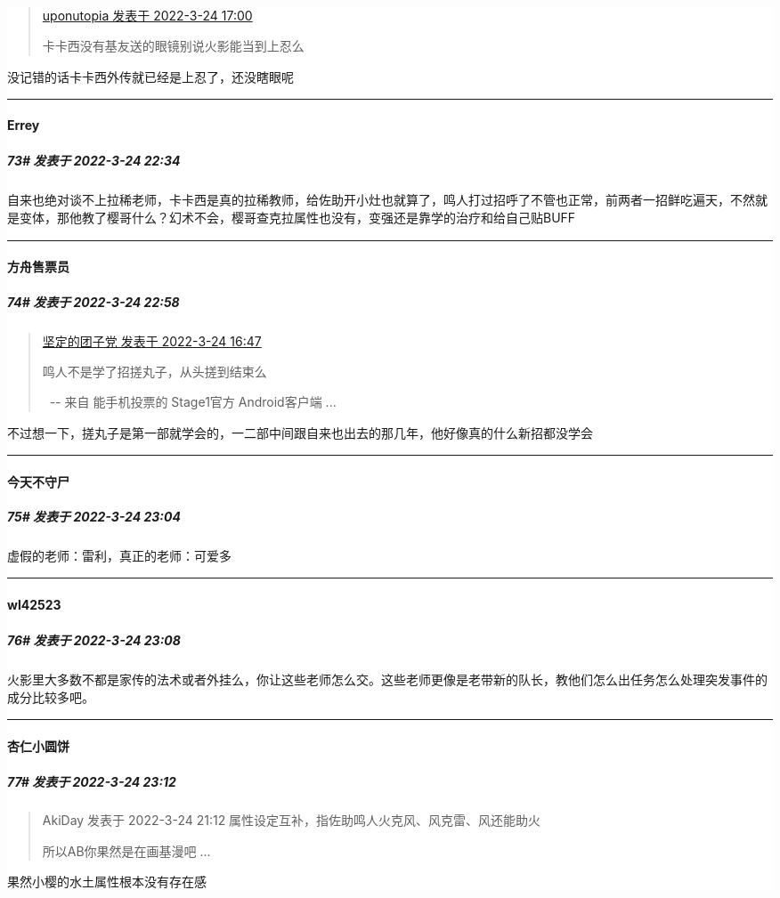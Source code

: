 <blockquote><a href="httphttps://bbs.saraba1st.com/2b/forum.php?mod=redirect&amp;goto=findpost&amp;pid=55169670&amp;ptid=2059719" target="_blank">uponutopia 发表于 2022-3-24 17:00</a>

卡卡西没有基友送的眼镜别说火影能当到上忍么</blockquote>
没记错的话卡卡西外传就已经是上忍了，还没瞎眼呢

*****

####  Errey  
##### 73#       发表于 2022-3-24 22:34

自来也绝对谈不上拉稀老师，卡卡西是真的拉稀教师，给佐助开小灶也就算了，鸣人打过招呼了不管也正常，前两者一招鲜吃遍天，不然就是变体，那他教了樱哥什么？幻术不会，樱哥查克拉属性也没有，变强还是靠学的治疗和给自己贴BUFF



*****

####  方舟售票员  
##### 74#       发表于 2022-3-24 22:58

<blockquote><a href="httphttps://bbs.saraba1st.com/2b/forum.php?mod=redirect&amp;goto=findpost&amp;pid=55169494&amp;ptid=2059719" target="_blank">坚定的团子党 发表于 2022-3-24 16:47</a>

鸣人不是学了招搓丸子，从头搓到结束么

  -- 来自 能手机投票的 Stage1官方 Android客户端 ...</blockquote>
不过想一下，搓丸子是第一部就学会的，一二部中间跟自来也出去的那几年，他好像真的什么新招都没学会

*****

####  今天不守尸  
##### 75#       发表于 2022-3-24 23:04

虚假的老师：雷利，真正的老师：可爱多



*****

####  wl42523  
##### 76#       发表于 2022-3-24 23:08

火影里大多数不都是家传的法术或者外挂么，你让这些老师怎么交。这些老师更像是老带新的队长，教他们怎么出任务怎么处理突发事件的成分比较多吧。

*****

####  杏仁小圆饼  
##### 77#       发表于 2022-3-24 23:12

<blockquote>AkiDay 发表于 2022-3-24 21:12
属性设定互补，指佐助鸣人火克风、风克雷、风还能助火

所以AB你果然是在画基漫吧 ...</blockquote>
果然小樱的水土属性根本没有存在感


